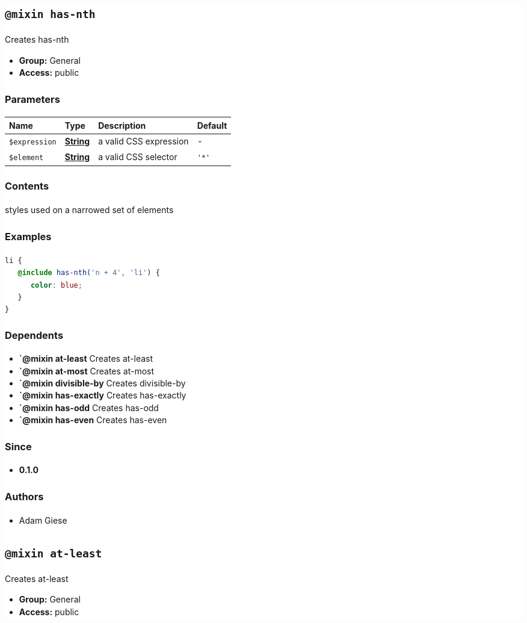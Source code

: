 ## `@mixin has-nth`

Creates has-nth

+ **Group:** General
+ **Access:** public

### Parameters

| Name          | Type                                                             | Description            | Default |
| :------------ | :--------------------------------------------------------------- | :--------------------- | :------ |
| `$expression` | **[String](https://sass-lang.com/documentation/values/strings)** | a valid CSS expression | -       |
| `$element`    | **[String](https://sass-lang.com/documentation/values/strings)** | a valid CSS selector   | `'*'`   |

### Contents

styles used on a narrowed set of elements

### Examples

```scss
li {
   @include has-nth('n + 4', 'li') {
      color: blue;
   }
}
```

### Dependents

+ **`@mixin at-least** Creates at-least
+ **`@mixin at-most** Creates at-most
+ **`@mixin divisible-by** Creates divisible-by
+ **`@mixin has-exactly** Creates has-exactly
+ **`@mixin has-odd** Creates has-odd
+ **`@mixin has-even** Creates has-even

### Since

+ **0.1.0**

### Authors

+ Adam Giese

## `@mixin at-least`

Creates at-least

+ **Group:** General
+ **Access:** public
